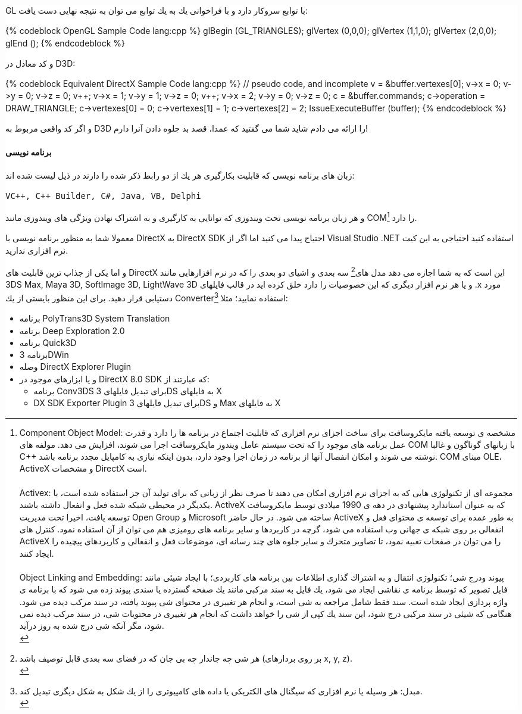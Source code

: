 GL با توابع سروكار دارد و با فراخوانی یك به یك توابع می توان به نتیجه نهایی دست یافت:

{% codeblock OpenGL Sample Code lang:cpp %}
glBegin (GL_TRIANGLES);
glVertex (0,0,0);
glVertex (1,1,0);
glVertex (2,0,0);
glEnd ();
{% endcodeblock %}

و كد معادل در D3D:

{% codeblock Equivalent DirectX Sample Code lang:cpp %}
// pseudo code, and incomplete
v = &buffer.vertexes[0];
v->x = 0; v->y = 0; v->z = 0;
v++;
v->x = 1; v->y = 1; v->z = 0;
v++;
v->x = 2; v->y = 0; v->z = 0;
c = &buffer.commands;
c->operation = DRAW_TRIANGLE;
c->vertexes[0] = 0;
c->vertexes[1] = 1;
c->vertexes[2] = 2;
IssueExecuteBuffer (buffer);
{% endcodeblock %}

و اگر كد واقعی مربوط به D3D را ارائه می دادم شاید شما می گفتید كه عمدا، قصد بد جلوه دادن آنرا دارم!

#### برنامه نویسی ####
زبان های برنامه نویسی كه قابلیت بكارگیری هر یك از دو رابط ذكر شده را دارند در ذیل لیست شده اند:

<div style="direction: ltr; text-align: left;">
<pre>
VC++, C++ Builder, C#, Java, VB, Delphi
</pre>
</div>

و هر زبان برنامه نویسی تحت ویندوزی که توانایی به كارگیری و به اشتراک نهادن ویژگی های ویندوزی مانند COM[^16] را دارد.

معمولا شما به منظور برنامه نویسی با DirectX به DirectX SDK احتیاج پیدا می كنید اما اگر از Visual Studio .NET استفاده كنید احتیاجی به این كیت نرم افزاری ندارید.

و اما یكی از جذاب ترین قابلیت های DirectX این است كه به شما اجازه می دهد مدل های[^17] سه بعدی و اشیای دو بعدی را كه در نرم افزارهایی مانند 3DS Max, Maya 3D, SoftImage 3D, LightWave 3D و یا هر نرم افزار دیگری كه این خصوصیات را دارد خلق كرده اید در قالب فایلهای .x مورد دستیابی قرار دهید. برای این منظور بایستی از یك Converter[^18] استفاده نمایید؛ مثلا:

- برنامه PolyTrans3D System Translation
- برنامه Deep Exploration 2.0
- برنامه Quick3D
- برنامه 3DWin
- وصله DirectX Explorer Plugin
- و یا ابزارهای موجود در DirectX 8.0 SDK که عبارتند از:
	- برنامه Conv3DS برای تبدیل فایلهای 3DS به فایلهای X
	- DX SDK Exporter Plugin برای تبدیل فایلهای 3DS و Max به فایلهای X


[^1]: Game Console: یك سیستم كامپیوتری با هدف خاص كه برای كاربر خانگی طراحی شده تا بازیهای ویدیویی را اجرا كند. هر كنسول بازی معمولا شامل یك CPU و یك یا چند كنترل كننده ی بازی، خروجی صدا و خروجی ویدیویی است كه به تلویزیون متصل می شود. بازی ها و كارت های حافظه به شكل كارتریج های افزودنی یا دیسك های فشرده عرضه می شوند. بسیاری از نسخه های جدید كنسول بازی 128 بیتی بوده و حتما مجهز به مودم برای بازی های بر خط(online) روی اینترنت هستند. كنسول های بازی بسیار رایج عبارتند از Sega Dreamcast, Microsoft Xbox, Sony PlayStation, Nintendo Game Cube.<br /><br />Dreamcast: یك سیستم كنسول بازی كه شركت سگا آن را ارائه كرده است. این سیستم مجهز به یك موتور گرافیكی 128 بیتی هیتاچی و پردازنده ی SH-4 RISC بر روی بورد اصلی و یك سیستم عامل سفارشی بر اساس Windows CE است كه از DirectX پشتیبانی می كند. برنامه نویسان بازی های كامپیوتری از محیط های Microsoft Visual Studio و Visual C++ به منظور طراحی بازی ها برای Dreamcast استفاده می كنند.<br /><br />Game Cube: سیستم بازی كنسولی شركت Nintendo. این سیستم دارای یك قالب دوستانه ی توسعه دهنده بوده و معرف فن آوری 1T-RAM است كه تاخیر های حافظه اصلی و حافظه ی تركیبی گرافیكی LSI را كاهش می دهد. ریزپردازنده ی آن IBM PowerPC "Gekko" است كه دارای یك حافظه ی نهان ثانویه ی (Level One: Instruction 32 KB, Data 32 KB (8-way); Level Two: 256 KB (2-way)) است. بازی ها روی دیسك بازی Game Cube قرار دارند.<br /><br />PlayStation: سیستم بازی سرگرمی و كامپیوتر كنسولی شركت سونی. PlayStation 2، آخرین نسخه از یك سیستم 128 بیتی است كه دارای یك پردازنده ی 300 مگاهرتزی، حافظه ی اصلی 32 مگابایتی نوع Direct RDRAM، و یك عملكرد اعشاری 6.2 GFLOPS (:gigaflops سنجش كارایی محاسباتی؛ یك میلیارد عملیات ممیز شناور در هر ثانیه) است. این ایستگاه بازی CDها و DVDها را اجرا می كند.<br /><br />Xbox: نوعی كنسول بازی ویدیویی كه شركت مایكروسافت آن را در سال 2001 ارائه كرد. این كنسول دارای پردازنده Intel 733-MHz بوده و قابلیت گرافیكی بیشتری را از طریق كنسول های بازی قبلی ارائه می دهد. این كنسول ظرفیت ذخیره ی بسیار زیادی برای اطلاعات بازی دارد. وسایل جانبی درون چهار پورت كنترل كننده ی بازی وصل می شوند، یك پورت اترنت امكان بازی مستقیم را از طریق یك اتصال باند پهن فراهم می كند.<br />
[^2]: منظور  ActiveX یا Component است. توضیح چند عبارت لازم به نظر می رسد:<br /><br />Component: روتین نرم افزاری در بخشی جداگانه كه كامپایل شده و به طور پویا پیوند یافته و آماده ی به كارگیری با سایر اجزا یا برنامه ها باشد.<br /><br />ActiveX: در زمان مقتضی به توضیح آن خواهیم پرداخت.<br />
[^3]: به روز رسانی<br />
[^4]: ممكن است به جای این واژه با عباراتی نظیر چهره ی سطح، Material، Texture Mapping و ... روبرو شوید. توضیح چند عبارت لازم به نظر می رسد:<br /><br />Texture: بافت؛ در گرافیك كامپیوتری، سایه یا ویژگی های دیگری كه به سطوح گرافیكی اضافه شده تا به آن ها وضعیت ماده ی فیزیكی را بدهد. مثلا سطح جسمی را به صورت فلز یا شیشه یا تصویر اسكن شده ای در می آورد تا شبیه به شیئی جلوه كند كه از چوب ساخته شده است.<br /><br />Texture Mapping: نگاشت(صورت نمایی) بافتی؛ در گرافیك سه بعدی، فرایند اضافه نمودن جزئیات به شیئی به وسیله ی ایجاد تصویر یا الگویی كه می تواند دور شی را احاطه كند. مثلا نگاشت بافتی از سنگ ها ممكن است اطراف شكل هرمی را احاطه كند تا تصویر واقعی ایجاد نماید. این تكنیك در گرافیك سه بعدی ارزشمند است، زیرا موجب خلق تصاویر دقیق بدون تنزل در كارایی سیتم می شود. توجه كنید كه در روش معمولی، تصاویر به وسیله ی چند ضلعی های متعددی خلق می شوند كه نیاز به محاسبات بسیار زیادی دارند و همین امر كارایی سیستم را تنزل می دهد.<br />
[^5]: <div style="direction: rtl;">در هنگام خرید یك كارت گرافیك به راحتی می توان به سازگاری آن با هریك از رابط ها پی برد، مثلا ممكن است یكی از عبارات زیر را به صورت لاتین بر روی جعبه ی كارت گرافیك مشاهده نمایید كه بیانگر سازگاری یا عدم سازگاری آن با نسخه ی مورد نظر شما می باشد:<br /><br /></div><div style="direction: ltr; text-align:left;">DirectX يا OpenGL (X.xx نگارش مربوطه مربوطه به صورت) <strong>Compatible</strong><br /><strong>Supports</strong> DirectX يا OpenGL (X.xx نگارش مربوطه به صورت)<br /><br /></div><div style="direction: rtl;">البته با نرم افزار SiSoft Sandra 2003 نیز می توان تست دقیقی از میزان سازگاری و تعداد دستورات قابل شناسایی توسط كارت گرافیك را به عمل آورد.<br /></div>
[^6]: Computer Aided Design: طراحی به كمك كامپیوتر؛ سیتسمی از برنامه ها و ایستگاه های كاری كه در طراحی مهندسی، معماری و مدلهای علمی استفاده می شود و شامل طراحی ابزارهای بسیار ساده تا ساختمان، هواپیما، مدارهای مجتمع و مولكول هاست. نرم افزارهای مختلف CAD، اشیای دو یا سه بعدی ساخته و نتایج را به شكل اسكلتی و مدل هایی با سطوح سایه زده یا اشیای توپر نشان می دهند. برخی از این برنامه ها می توانند مدل ها را چرخانده یا تغییر اندازه داده، نماهای داخلی را نشان دهند و فهرستی از مواد مورد نیاز را برای ساخت ارائه داده و سایر عملیات مربوطه را نیز انجام دهند. برنامه های CAD بر ریاضیات متكی بوده و بیشتر به قدرت محاسباتی ایستگاه كاری نیازمندند.<br /><br />Computer Aided Engineering: مهندسی به كمك كامپیوتر؛ برنامه ای كه به كاربر امكان انجام آزمایش های مهندسی و تجزیه و تحلیل طرح های ساخته شده با كامپیوتر را می دهد. در برخی نمونه ها، توانایی هایی مانند آزمایش منطقی كه معمولا به كاربردهای CAE منسوب است، نیز بخشی از برنامه های CAD است. بنابراین تفاوت بین CAD و CAE چندان زیاد نیست.<br /><br />Computer Aided Manufacturing: تولید به كمك كامپیوتر؛ استفاده از كامپیوترها در خودكار نمودن تولید، مونتاژ و جنبه های كنترل كارخانه ها. CAM غالبا مربوط به استفاده از برنامه ها و وسایل تخصصی است تا استفاده از ریزپردازنده ها در محیط كارخانه ای.<br /><br />Computer Aided Design / Computer Aided Engineering: استفاده از كامپیوترها، هم در طراحی و هم در تولید یك محصول؛ با CAD/CAM محصولی مانند یك قطعه ماشین، با برنامه CAD طراحی گردیده و پس از تكمیل به مجموعه ای از دستورها ترجمه می شود كه قابل انتقال یا قابل استفاده توسط ماشین هایی است كه اختصاص به ساخت، مونتاژ و كنترل فرایند دارند.<br />
[^7]: <div style="direction: rtl;">از جمله:<br /></div><div style="direction: ltr; text-align: left;">Win9x, WinNT, Macintosh, IBM, AIX, SunSoft, Solaris, DEC'S AXP, Open VMS, …</div>
[^8]: Library: در برنامه نویسی، مجموعه ای از توابع كه در فایلی ذخیره شده است. هر مجموعه از دستورهای داخل كتابخانه دارای نام بوده، و هر یك از آن ها كاری مستقل و متفاوت با دیگری انجام می دهند.<br /><br />Library Routine: توابعی كه در كتابخانه یا فایلی ذخیره شده است، تمام برنامه ها می توانند از آن ها استفاده كنند و در كتابخانه آن ها را پیوند نمایند.<br />
[^9]: سه بعدی<br />
[^10]: جدیدترین نگارش آن در حال حاضر OpenGL 2.00 می باشد.<br />
[^11]: Render<br />
[^12]: مشكلی كه سیستم عامل Linux نیز مدت ها با آن دست به گریبان بود.<br />
[^13]: در واقع مجموعه ای از توابع API (این توابع در واقع قلب ویندوز و رابط های برنامه نویسی آن محسوب می شوند و درون فایلهای DLL قرار دارند؛ توابع API اصلی ویندوز [كه بیش از 1000 تابع و پردازه می باشند] در فایلهایی مانند Kernel32.dll, User32.dll, Shell32.dll, … قرار دارند كه تمام برنامه های تحت ویندوز بدون استثنا از آن ها استفاده می نمایند).<br />
[^14]: High Level Shader Language<br />
[^15]: جدیدترین نگارش این برنامه در زمان نگارش مقاله ی حاضر<br />
[^16]: Component Object Model: مشخصه ی توسعه یافته مایكروسافت برای ساخت اجزای نرم افزاری كه قابلیت اجتماع در برنامه ها را دارد و قدرت عمل برنامه های موجود را كه تحت سیستم عامل ویندوز مایكروسافت اجرا می شوند، افزایش می دهد. مولفه های COM با زبانهای گوناگون و غالبا C++ نوشته می شوند و امكان انفصال آنها از برنامه در زمان اجرا وجود دارد، بدون اینكه نیازی به كامپایل مجدد برنامه باشد. COM مبنای OLE، ActiveX و مشخصات DirectX است.<br /><br />Activex: مجموعه ای از تكنولوژی هایی كه به اجزای نرم افزاری امكان می دهند تا صرف نظر از زبانی كه برای تولید آن جز استفاده شده است، با یكدیگر در محیطی شبكه شده فعل و انفعال داشته باشند. ActiveX كه به عنوان استاندارد پیشنهادی در دهه ی 1990 میلادی توسط مایكروسافت توسعه یافت، اخیرا تحت مدیریت Open Group و Microsoft ساخته می شود. در حال حاضر ActiveX به طور عمده برای توسعه ی محتوای فعل و انفعالی بر روی شبكه ی جهانی وب استفاده می شود، گرچه در كاربردها و سایر برنامه های رومیزی هم می توان از آن استفاده نمود. كنترل های ActiveX را می توان در صفحات تعبیه نمود، تا تصاویر متحرك و سایر جلوه های چند رسانه ای، موضوعات فعل و انفعالی و كاربردهای پیچیده را ایجاد كنند.<br /><br />Object Linking and Embedding: پیوند ودرج شی؛ تكنولوژی انتقال و به اشتراك گذاری اطلاعات بین برنامه های كاربردی؛ با ایجاد شیئی مانند فایل تصویر كه توسط برنامه ی نقاشی ایجاد می شود، یك فایل به سند مركبی مانند یك صفحه گسترده یا سندی پیوند زده می شود كه با برنامه ی واژه پردازی ایجاد شده است. سند فقط شامل مراجعه به شی است، و انجام هر تغییری در محتوای شی پیوند یافته، در سند مركب دیده می شود. هنگامی كه شیئی در سند مركبی درج شود، این سند یك كپی از شی را خواهد داشت كه انجام هر تغییری در محتویات شی، در سند مركب دیده نمی شود، مگر آنكه شی درج شده به روز درآید.<br />
[^17]: هر شی چه جاندار چه بی جان كه در فضای سه بعدی قابل توصیف باشد (بر روی بردارهای x, y, z).<br />
[^18]: مبدل: هر وسیله یا نرم افزاری كه سیگنال های الكتریكی یا داده های كامپیوتری را از یك شكل به شكل دیگری تبدیل كند.<br />
[^19]: Microsoft Developer Network: منبع اینترنتی در چاپ، و CD-DVD برای توسعه دهندگانی که محتوا و برنامه های متمرکز بر اساس روندهای توسعه و فن آوری های مایکروسافت را شکل می دهند.<br />
[^20]: Unit<br />
[^21]: URL این سایت ها در قسمت منابع و ماخذ درج شده است.<br />
[^22]: البته در نگارش این مقاله از منابع دیگری نیز استفاده شده است كه به دلیل پراكندگی فراوان و تکرار مطالب از درج نام آن ها خودداری شده است.<br />